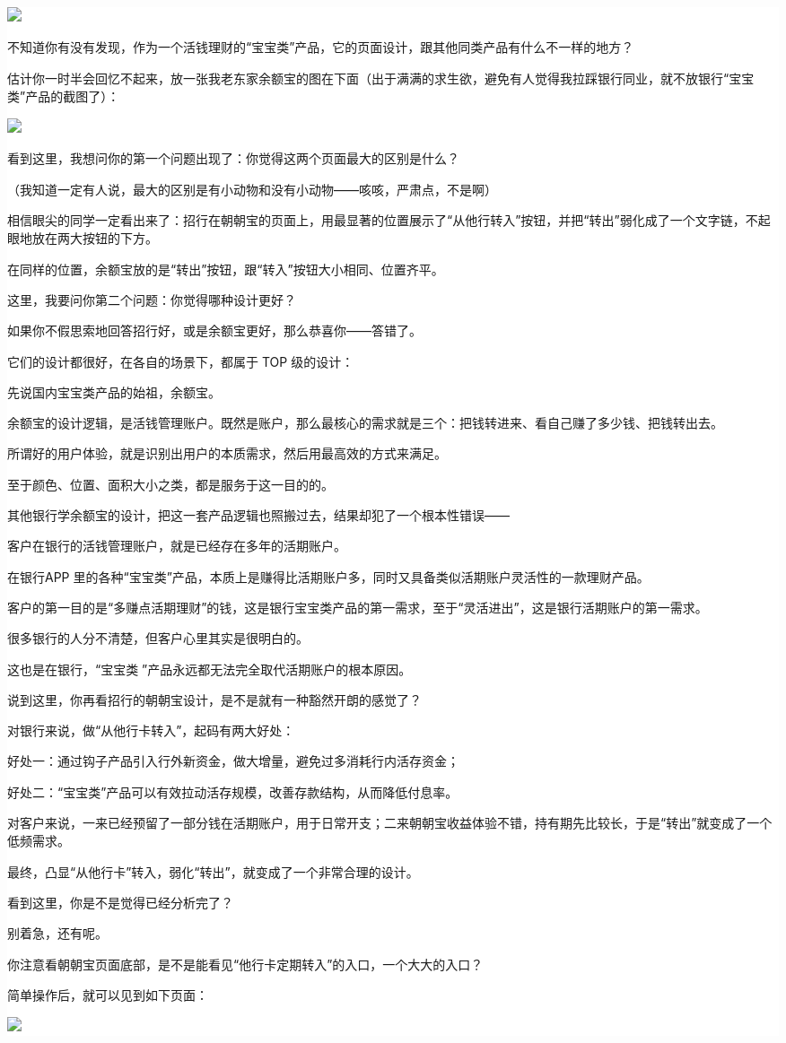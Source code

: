 ![](https://image.woshipm.com/2024/09/02/ffb1fb54-693f-11ef-9bc7-00163e142b65.jpg)

不知道你有没有发现，作为一个活钱理财的“宝宝类”产品，它的页面设计，跟其他同类产品有什么不一样的地方？

估计你一时半会回忆不起来，放一张我老东家余额宝的图在下面（出于满满的求生欲，避免有人觉得我拉踩银行同业，就不放银行“宝宝类”产品的截图了）：

![](https://image.woshipm.com/2024/09/02/007d84b8-6940-11ef-9bc7-00163e142b65.jpg)

看到这里，我想问你的第一个问题出现了：你觉得这两个页面最大的区别是什么？

（我知道一定有人说，最大的区别是有小动物和没有小动物——咳咳，严肃点，不是啊）

相信眼尖的同学一定看出来了：招行在朝朝宝的页面上，用最显著的位置展示了“从他行转入”按钮，并把“转出”弱化成了一个文字链，不起眼地放在两大按钮的下方。

在同样的位置，余额宝放的是“转出”按钮，跟“转入”按钮大小相同、位置齐平。

这里，我要问你第二个问题：你觉得哪种设计更好？

如果你不假思索地回答招行好，或是余额宝更好，那么恭喜你——答错了。

它们的设计都很好，在各自的场景下，都属于 TOP 级的设计：

先说国内宝宝类产品的始祖，余额宝。

余额宝的设计逻辑，是活钱管理账户。既然是账户，那么最核心的需求就是三个：把钱转进来、看自己赚了多少钱、把钱转出去。

所谓好的用户体验，就是识别出用户的本质需求，然后用最高效的方式来满足。

至于颜色、位置、面积大小之类，都是服务于这一目的的。

其他银行学余额宝的设计，把这一套产品逻辑也照搬过去，结果却犯了一个根本性错误——

客户在银行的活钱管理账户，就是已经存在多年的活期账户。

在银行APP 里的各种“宝宝类”产品，本质上是赚得比活期账户多，同时又具备类似活期账户灵活性的一款理财产品。

客户的第一目的是“多赚点活期理财”的钱，这是银行宝宝类产品的第一需求，至于“灵活进出”，这是银行活期账户的第一需求。

很多银行的人分不清楚，但客户心里其实是很明白的。

这也是在银行，“宝宝类 ”产品永远都无法完全取代活期账户的根本原因。

说到这里，你再看招行的朝朝宝设计，是不是就有一种豁然开朗的感觉了？

对银行来说，做“从他行卡转入”，起码有两大好处：

好处一：通过钩子产品引入行外新资金，做大增量，避免过多消耗行内活存资金；

好处二：“宝宝类”产品可以有效拉动活存规模，改善存款结构，从而降低付息率。

对客户来说，一来已经预留了一部分钱在活期账户，用于日常开支；二来朝朝宝收益体验不错，持有期先比较长，于是“转出”就变成了一个低频需求。

最终，凸显“从他行卡”转入，弱化“转出”，就变成了一个非常合理的设计。

看到这里，你是不是觉得已经分析完了？

别着急，还有呢。

你注意看朝朝宝页面底部，是不是能看见“他行卡定期转入”的入口，一个大大的入口？

简单操作后，就可以见到如下页面：

![](https://image.woshipm.com/2024/09/02/00eae832-6940-11ef-9bc7-00163e142b65.jpg)

